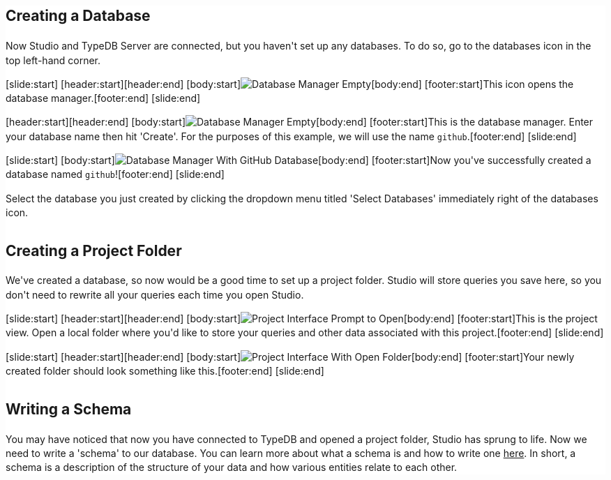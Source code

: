 ## Creating a Database
Now Studio and TypeDB Server are connected, but you haven't set up any databases. To do so, go to the databases icon in the top left-hand corner.

<div class="slideshow">

[slide:start]
[header:start][header:end]
[body:start]![Database Manager Empty](/docs/images/studio/studio-database.png)[body:end]
[footer:start]This icon opens the database manager.[footer:end]
[slide:end]

[header:start][header:end]
[body:start]![Database Manager Empty](/docs/images/studio/databases-interface-no-databases.png)[body:end]
[footer:start]This is the database manager. Enter your database name then hit 'Create'. For the purposes of this example, we will use the name `github`.[footer:end]
[slide:end]

[slide:start]
[body:start]![Database Manager With GitHub Database](/docs/images/studio/databases-interface-github-database.png)[body:end]
[footer:start]Now you've successfully created a database named `github`![footer:end]
[slide:end]
</div>

Select the database you just created by clicking the dropdown menu titled 'Select Databases' immediately right of the databases icon.

[//]: # (<img height='1em' width='1em' src="/docs/images/studio/databases-icon.png"></img>.)

## Creating a Project Folder
We've created a database, so now would be a good time to set up a project folder. Studio will store queries you save here, so you don't need to rewrite all your queries each time you open Studio.

<div class="slideshow">

[slide:start]
[header:start][header:end]
[body:start]![Project Interface Prompt to Open](/docs/images/studio/project-interface-open.png)[body:end]
[footer:start]This is the project view. Open a local folder where you'd like to store your queries and other data associated with this project.[footer:end]
[slide:end]

[slide:start]
[header:start][header:end]
[body:start]![Project Interface With Open Folder](/docs/images/studio/project-interface-created-folder.png)[body:end]
[footer:start]Your newly created folder should look something like this.[footer:end]
[slide:end]

</div>

## Writing a Schema
You may have noticed that now you have connected to TypeDB and opened a project folder, Studio has sprung to life. Now we need to write a 'schema' to our database. 
You can learn more about what a schema is and how to write one [here](/docs/schema/overview). In short, a schema is a description of the structure of your data and how various entities relate to each other.
